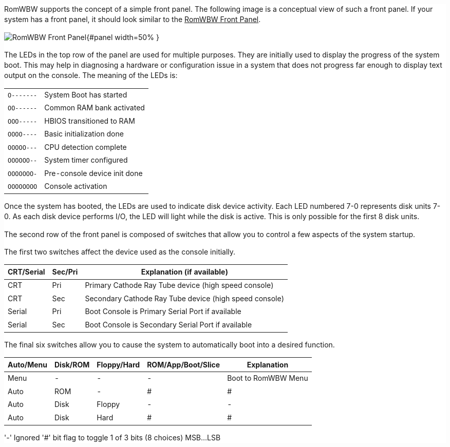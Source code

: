 RomWBW supports the concept of a simple front panel.  The following 
image is a conceptual view of such a front panel.  If your system has a 
front panel, it should look similar to the [RomWBW Front Panel](#panel).

![RomWBW Front Panel](Graphics/Panel){#panel width=50% }

The LEDs in the top row of the panel are used for multiple purposes.
They are initially used to display the progress of the
system boot.  This may help in diagnosing a hardware or configuration
issue in a system that does not progress far enough to display text
output on the console.  The meaning of the LEDs is:

|            |                              |
|------------|------------------------------|
| `O-------` | System Boot has started      |
| `OO------` | Common RAM bank activated    |
| `OOO-----` | HBIOS transitioned to RAM    |
| `OOOO----` | Basic initialization done    |
| `OOOOO---` | CPU detection complete       |
| `OOOOOO--` | System timer configured      |
| `OOOOOOO-` | Pre-console device init done |
| `OOOOOOOO` | Console activation           |

Once the system has booted, the LEDs are used to indicate disk device
activity.  Each LED numbered 7-0 represents disk units 7-0.  As each
disk device performs I/O, the LED will light while the disk is active.
This is only possible for the first 8 disk units.

The second row of the front panel is composed of switches that allow
you to control a few aspects of the system startup.

The first two switches affect the device used as the console initially.

| CRT/Serial | Sec/Pri | Explanation  (if available)                                 |
|------------|---------|-------------------------------------------------------------|
| CRT        | Pri     | Primary Cathode Ray Tube device (high speed console)        |
| CRT        | Sec     | Secondary Cathode Ray Tube device (high speed console)      |
| Serial     | Pri     | Boot Console is Primary Serial Port if available            |
| Serial     | Sec     | Boot Console is Secondary Serial Port if available          |

The final six switches allow you to cause the system to automatically
boot into a desired function.  

| Auto/Menu | Disk/ROM | Floppy/Hard | ROM/App/Boot/Slice | Explanation              |
|-----------|----------|-------------|--------------------|--------------------------|
| Menu      |    -     |      -      |          -         | Boot to RomWBW Menu      |
| Auto      | ROM      |      -      |   #  |   #  |   #  | Boot selected ROM Index  |
| Auto      | Disk     | Floppy      |   -  |   -  |   -  | Boot First Floppy        |
| Auto      | Disk     | Hard        |   #  |   #  |   #  | Boot Selected Disk Index |
'-' Ignored
'#' bit flag to toggle 1 of 3 bits (8 choices) MSB...LSB
